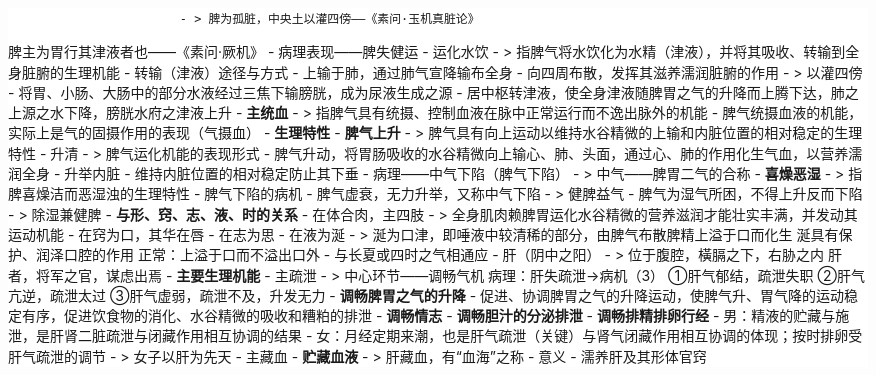                             - > 脾为孤脏，中央土以灌四傍——《素问·玉机真脏论》​
​脾主为胃行其津液者也——《素问·厥机》​
                        - 病理表现——脾失健运
                    - 运化水饮
                    - > 指脾气将水饮化为水精（津液），并将其吸收、转输到全身脏腑的生理机能
                        - 转输（津液）途径与方式
                            - 上输于肺，通过肺气宣降输布全身
                            - 向四周布散，发挥其滋养濡润脏腑的作用
                            - > 以灌四傍
                            - 将胃、小肠、大肠中的部分水液经过三焦下输膀胱，成为尿液生成之源
                            - 居中枢转津液，使全身津液随脾胃之气的升降而上腾下达，肺之上源之水下降，膀胱水府之津液上升
                - **主统血**
                - > 指脾气具有统摄、控制血液在脉中正常运行而不逸出脉外的机能
                    - 脾气统摄血液的机能，实际上是气的固摄作用的表现（气摄血）
            - **生理特性**
                - **脾气上升**
                - > 脾气具有向上运动以维持水谷精微的上输和内脏位置的相对稳定的生理特性
                    - 升清
                    - > 脾气运化机能的表现形式
                        - 脾气升动，将胃肠吸收的水谷精微向上输心、肺、头面，通过心、肺的作用化生气血，以营养濡润全身
                    - 升举内脏
                        - 维持内脏位置的相对稳定防止其下垂
                        - 病理——中气下陷（脾气下陷）
                        - > 中气——脾胃二气的合称
                - **喜燥恶湿**
                - > 指脾喜燥洁而恶湿浊的生理特性
                - 脾气下陷的病机
                    - 脾气虚衰，无力升举，又称中气下陷
                    - > 健脾益气
                    - 脾气为湿气所困，不得上升反而下陷
                    - > 除湿兼健脾
            - **与形、窍、志、液、时的关系**
                - 在体合肉，主四肢
                - > 全身肌肉赖脾胃运化水谷精微的营养滋润才能壮实丰满，并发动其运动机能
                - 在窍为口，其华在唇
                - 在志为思
                - 在液为涎
                - > 涎为口津，即唾液中较清稀的部分，由脾气布散脾精上溢于口而化生
涎具有保护、润泽口腔的作用
正常：上溢于口而不溢出口外​​
                - 与长夏或四时之气相通应
        - 肝（阴中之阳）
        - > 位于腹腔，橫膈之下，右胁之内
肝者，将军之官，谋虑出焉​
            - **主要生理机能**
                - 主疏泄
                - > 中心环节——调畅气机
病理：肝失疏泄​→病机（3）
          ①肝气郁结，疏泄失职
          ②​​肝气亢逆，疏泄太过
          ③肝气虚弱，疏泄不及，升发无力​
                    - **调畅脾胃之气的升降**
                        - 促进、协调脾胃之气的升降运动，使脾气升、胃气降的运动稳定有序，促进饮食物的消化、水谷精微的吸收和糟粕的排泄
                    - **调畅情志**
                    - **调畅胆汁的分泌排泄**
                    - **调畅排精排卵行经**
                        - 男：精液的贮藏与施泄，是肝肾二脏疏泄与闭藏作用相互协调的结果
                        - 女：月经定期来潮，也是肝气疏泄（关键）与肾气闭藏作用相互协调的体现；按时排卵受肝气疏泄的调节
                        - > 女子以肝为先天
                - 主藏血
                    - **贮藏血液**
                    - > 肝藏血，有“血海”之称
                        - 意义
                            - 濡养肝及其形体官窍